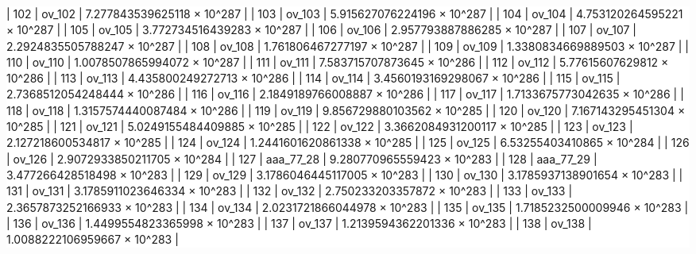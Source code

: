 | 102 | ov_102 | 7.277843539625118 × 10^287 |
| 103 | ov_103 | 5.915627076224196 × 10^287 |
| 104 | ov_104 | 4.753120264595221 × 10^287 |
| 105 | ov_105 | 3.772734516439283 × 10^287 |
| 106 | ov_106 | 2.957793887886285 × 10^287 |
| 107 | ov_107 | 2.2924835505788247 × 10^287 |
| 108 | ov_108 | 1.761806467277197 × 10^287 |
| 109 | ov_109 | 1.3380834669889503 × 10^287 |
| 110 | ov_110 | 1.0078507865994072 × 10^287 |
| 111 | ov_111 | 7.583715707873645 × 10^286 |
| 112 | ov_112 | 5.77615607629812 × 10^286 |
| 113 | ov_113 | 4.435800249272713 × 10^286 |
| 114 | ov_114 | 3.4560193169298067 × 10^286 |
| 115 | ov_115 | 2.7368512054248444 × 10^286 |
| 116 | ov_116 | 2.1849189766008887 × 10^286 |
| 117 | ov_117 | 1.7133675773042635 × 10^286 |
| 118 | ov_118 | 1.3157574440087484 × 10^286 |
| 119 | ov_119 | 9.856729880103562 × 10^285 |
| 120 | ov_120 | 7.167143295451304 × 10^285 |
| 121 | ov_121 | 5.0249155484409885 × 10^285 |
| 122 | ov_122 | 3.3662084931200117 × 10^285 |
| 123 | ov_123 | 2.127218600534817 × 10^285 |
| 124 | ov_124 | 1.2441601620861338 × 10^285 |
| 125 | ov_125 | 6.53255403410865 × 10^284 |
| 126 | ov_126 | 2.9072933850211705 × 10^284 |
| 127 | aaa_77_28 | 9.280770965559423 × 10^283 |
| 128 | aaa_77_29 | 3.477266428518498 × 10^283 |
| 129 | ov_129 | 3.1786046445117005 × 10^283 |
| 130 | ov_130 | 3.1785937138901654 × 10^283 |
| 131 | ov_131 | 3.1785911023646334 × 10^283 |
| 132 | ov_132 | 2.750233203357872 × 10^283 |
| 133 | ov_133 | 2.3657873252166933 × 10^283 |
| 134 | ov_134 | 2.0231721866044978 × 10^283 |
| 135 | ov_135 | 1.7185232500009946 × 10^283 |
| 136 | ov_136 | 1.4499554823365998 × 10^283 |
| 137 | ov_137 | 1.2139594362201336 × 10^283 |
| 138 | ov_138 | 1.0088222106959667 × 10^283 |